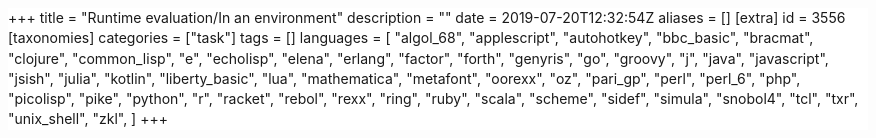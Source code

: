 +++
title = "Runtime evaluation/In an environment"
description = ""
date = 2019-07-20T12:32:54Z
aliases = []
[extra]
id = 3556
[taxonomies]
categories = ["task"]
tags = []
languages = [
  "algol_68",
  "applescript",
  "autohotkey",
  "bbc_basic",
  "bracmat",
  "clojure",
  "common_lisp",
  "e",
  "echolisp",
  "elena",
  "erlang",
  "factor",
  "forth",
  "genyris",
  "go",
  "groovy",
  "j",
  "java",
  "javascript",
  "jsish",
  "julia",
  "kotlin",
  "liberty_basic",
  "lua",
  "mathematica",
  "metafont",
  "oorexx",
  "oz",
  "pari_gp",
  "perl",
  "perl_6",
  "php",
  "picolisp",
  "pike",
  "python",
  "r",
  "racket",
  "rebol",
  "rexx",
  "ring",
  "ruby",
  "scala",
  "scheme",
  "sidef",
  "simula",
  "snobol4",
  "tcl",
  "txr",
  "unix_shell",
  "zkl",
]
+++
